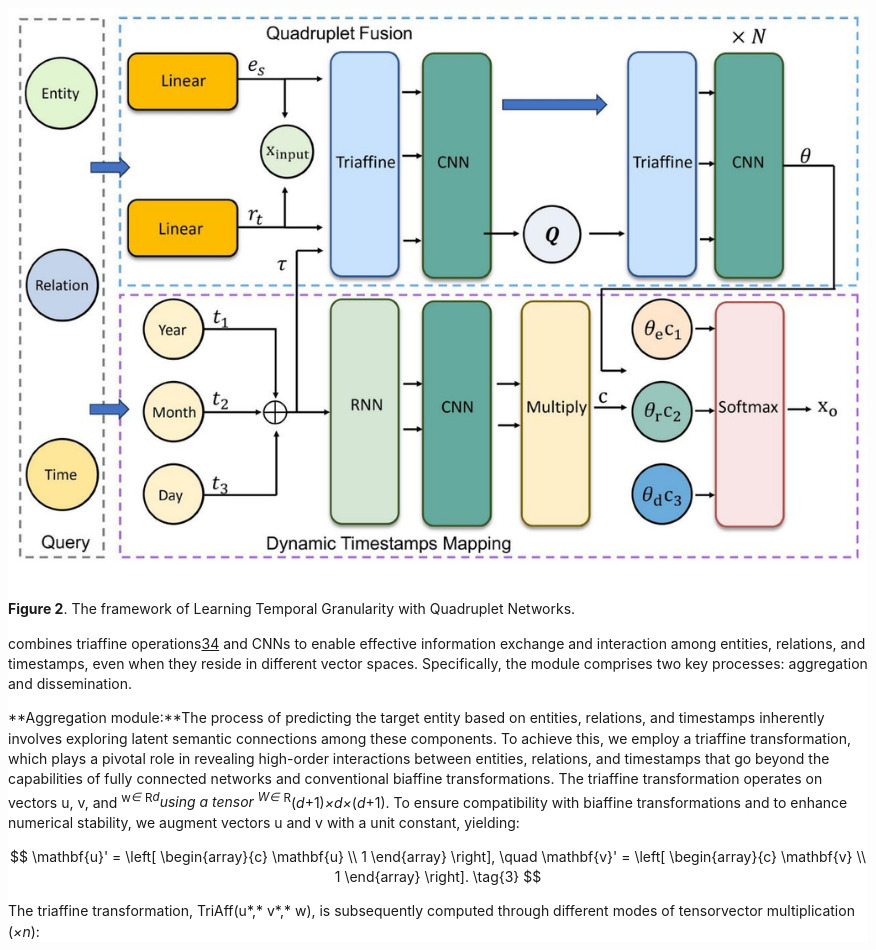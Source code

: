 <span id="page-3-0"></span>![](_page_3_Figure_1.jpeg)

**Figure 2**. The framework of Learning Temporal Granularity with Quadruplet Networks.

combines triaffine operations[34](#page-9-23) and CNNs to enable effective information exchange and interaction among entities, relations, and timestamps, even when they reside in different vector spaces. Specifically, the module comprises two key processes: aggregation and dissemination.

**Aggregation module:**The process of predicting the target entity based on entities, relations, and timestamps inherently involves exploring latent semantic connections among these components. To achieve this, we employ a triaffine transformation, which plays a pivotal role in revealing high-order interactions between entities, relations, and timestamps that go beyond the capabilities of fully connected networks and conventional biaffine transformations. The triaffine transformation operates on vectors u, v, and <sup>w</sup>*<sup>∈</sup>* <sup>R</sup>*<sup>d</sup>*using a tensor <sup>W</sup>*<sup>∈</sup>* <sup>R</sup>(*d*+1)*×d×*(*d*+1). To ensure compatibility with biaffine transformations and to enhance numerical stability, we augment vectors u and v with a unit constant, yielding:

$$
\mathbf{u}' = \left[ \begin{array}{c} \mathbf{u} \\ 1 \end{array} \right], \quad \mathbf{v}' = \left[ \begin{array}{c} \mathbf{v} \\ 1 \end{array} \right]. \tag{3}
$$

The triaffine transformation, TriAff(u*,* v*,* w), is subsequently computed through different modes of tensorvector multiplication (*×n*):
